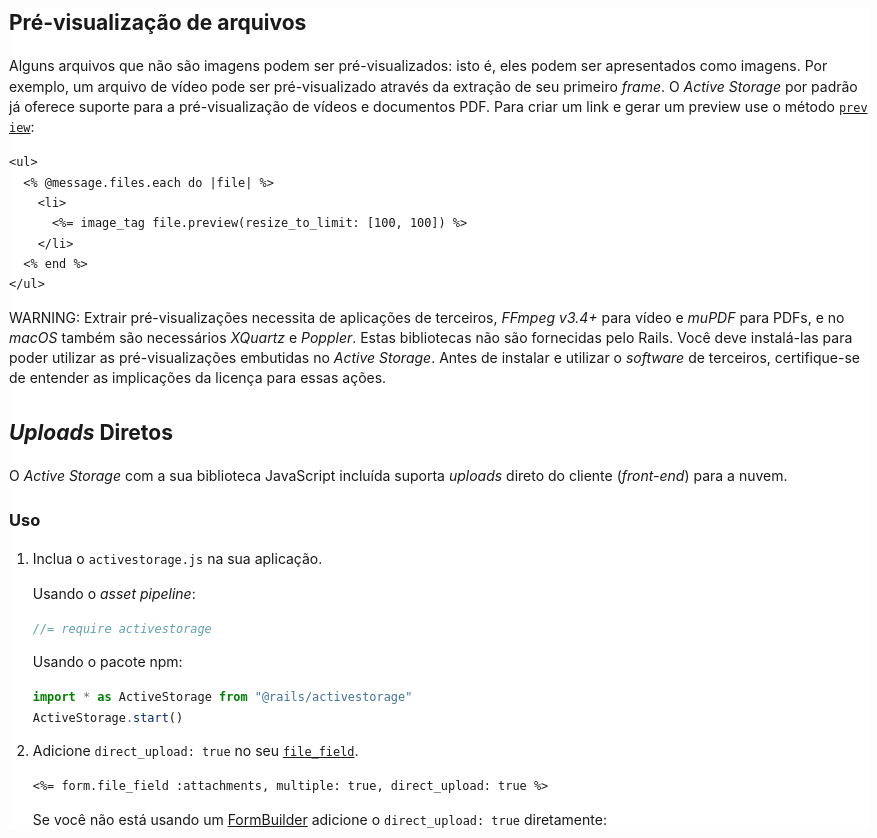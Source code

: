 [`variant`]: https://api.rubyonrails.org/classes/ActiveStorage/Blob/Representable.html#method-i-variant

Pré-visualização de arquivos
----------------

Alguns arquivos que não são imagens podem ser pré-visualizados: isto é, eles podem
ser apresentados como imagens. Por exemplo, um arquivo de vídeo pode ser pré-visualizado
através da extração de seu primeiro *frame*. O *Active Storage* por padrão já oferece
suporte para a pré-visualização de vídeos e documentos PDF. Para criar um link e
gerar um preview use o método [`preview`][]:

```erb
<ul>
  <% @message.files.each do |file| %>
    <li>
      <%= image_tag file.preview(resize_to_limit: [100, 100]) %>
    </li>
  <% end %>
</ul>
```

WARNING: Extrair pré-visualizações necessita de aplicações de terceiros, *FFmpeg v3.4+* para
vídeo e *muPDF* para PDFs, e no *macOS* também são necessários *XQuartz* e *Poppler*.
Estas bibliotecas não são fornecidas pelo Rails. Você deve instalá-las para poder
utilizar as pré-visualizações embutidas no *Active Storage*. Antes de instalar e utilizar
o *software* de terceiros, certifique-se de entender as implicações da licença para
essas ações.

[`preview`]: https://api.rubyonrails.org/classes/ActiveStorage/Blob/Representable.html#method-i-preview

*Uploads* Diretos
--------------

O *Active Storage* com a sua biblioteca JavaScript incluída suporta *uploads* direto do cliente (*front-end*) para a nuvem.

### Uso

1. Inclua o `activestorage.js` na sua aplicação.

    Usando o *asset pipeline*:

    ```js
    //= require activestorage
    ```

    Usando o pacote npm:

    ```js
    import * as ActiveStorage from "@rails/activestorage"
    ActiveStorage.start()
    ```

2. Adicione `direct_upload: true` no seu [`file_field`](form_helpers.html#enviando-arquivos).

    ```erb
    <%= form.file_field :attachments, multiple: true, direct_upload: true %>
    ```

    Se você não está usando um [FormBuilder](form_helpers.html#customizando-os-construtores-de-formularios) adicione o `direct_upload: true` diretamente:


[`has_one_attached`]: https://api.rubyonrails.org/classes/ActiveStorage/Attached/Model.html#method-i-has_one_attached
[Attached::One#attach]: https://api.rubyonrails.org/classes/ActiveStorage/Attached/One.html#method-i-attach
[Attached::One#attached?]: https://api.rubyonrails.org/classes/ActiveStorage/Attached/One.html#method-i-attached-3F
[`has_many_attached`]: https://api.rubyonrails.org/classes/ActiveStorage/Attached/Model.html#method-i-has_many_attached
[Attached::Many#attach]: https://api.rubyonrails.org/classes/ActiveStorage/Attached/Many.html#method-i-attach
[Attached::Many#attached?]: https://api.rubyonrails.org/classes/ActiveStorage/Attached/Many.html#method-i-attached-3F
[Attached::One#purge]: https://api.rubyonrails.org/classes/ActiveStorage/Attached/One.html#method-i-purge
[Attached::One#purge_later]: https://api.rubyonrails.org/classes/ActiveStorage/Attached/One.html#method-i-purge_later
[Blob#download]: https://api.rubyonrails.org/classes/ActiveStorage/Blob.html#method-i-download
[Blob#open]: https://api.rubyonrails.org/classes/ActiveStorage/Blob.html#method-i-open
[`analyzed?`]: https://api.rubyonrails.org/classes/ActiveStorage/Blob/Analyzable.html#method-i-analyzed-3F